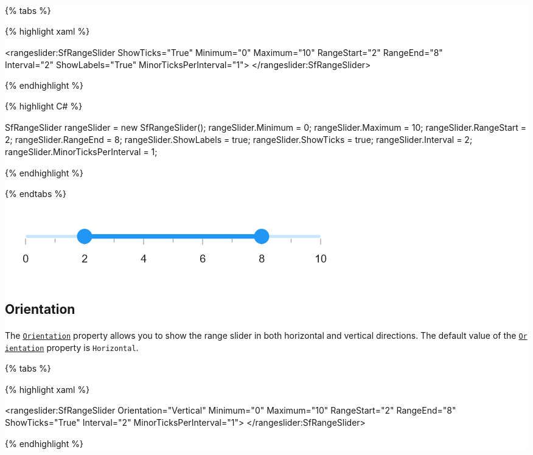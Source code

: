 {% tabs %}

{% highlight xaml %}

<rangeslider:SfRangeSlider  ShowTicks="True" 
                        Minimum="0" 
                        Maximum="10" 
                        RangeStart="2" 
                        RangeEnd="8"                       
                        Interval="2" 
                        ShowLabels="True"
                        MinorTicksPerInterval="1">
</rangeslider:SfRangeSlider>

{% endhighlight %}

{% highlight C# %}

SfRangeSlider rangeSlider = new SfRangeSlider();
rangeSlider.Minimum = 0;
rangeSlider.Maximum = 10;
rangeSlider.RangeStart = 2;
rangeSlider.RangeEnd = 8;
rangeSlider.ShowLabels = true;
rangeSlider.ShowTicks = true;
rangeSlider.Interval = 2;
rangeSlider.MinorTicksPerInterval = 1;

{% endhighlight %}

{% endtabs %}

![RangeSlider ticks](images/getting-started/ticks.png)

## Orientation

The [`Orientation`](https://help.syncfusion.com/cr/maui/Syncfusion.Maui.Sliders.SliderBase.html#Syncfusion_Maui_Sliders_SliderBase_Orientation) property allows you to show the range slider in both horizontal and vertical directions. The default value of the [`Orientation`](https://help.syncfusion.com/cr/maui/Syncfusion.Maui.Sliders.SliderBase.html#Syncfusion_Maui_Sliders_SliderBase_Orientation) property is `Horizontal`.

{% tabs %}

{% highlight xaml %}

<rangeslider:SfRangeSlider  Orientation="Vertical"
                        Minimum="0" 
                        Maximum="10" 
                        RangeStart="2" 
                        RangeEnd="8" 
                        ShowTicks="True" 
                        Interval="2" 
                        MinorTicksPerInterval="1">
</rangeslider:SfRangeSlider>

{% endhighlight %}
